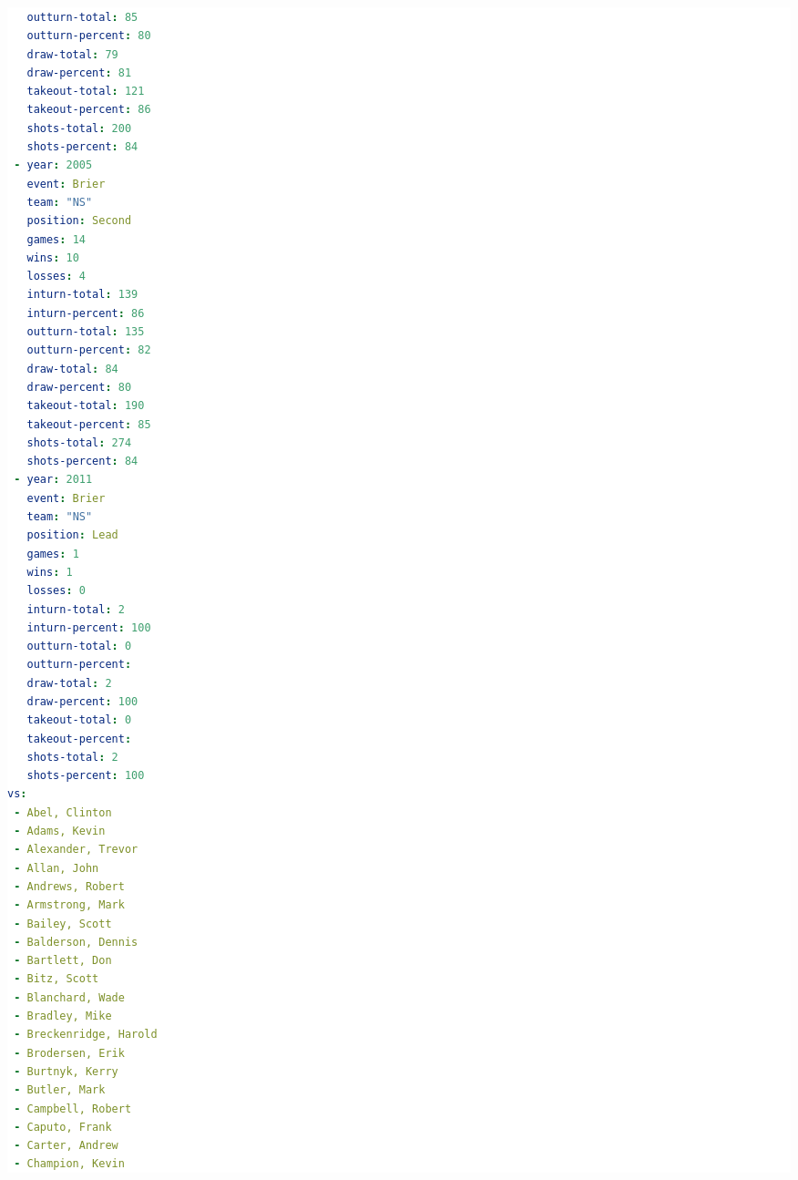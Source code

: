 ```yaml
   outturn-total: 85
   outturn-percent: 80
   draw-total: 79
   draw-percent: 81
   takeout-total: 121
   takeout-percent: 86
   shots-total: 200
   shots-percent: 84
 - year: 2005
   event: Brier
   team: "NS"
   position: Second
   games: 14
   wins: 10
   losses: 4
   inturn-total: 139
   inturn-percent: 86
   outturn-total: 135
   outturn-percent: 82
   draw-total: 84
   draw-percent: 80
   takeout-total: 190
   takeout-percent: 85
   shots-total: 274
   shots-percent: 84
 - year: 2011
   event: Brier
   team: "NS"
   position: Lead
   games: 1
   wins: 1
   losses: 0
   inturn-total: 2
   inturn-percent: 100
   outturn-total: 0
   outturn-percent:
   draw-total: 2
   draw-percent: 100
   takeout-total: 0
   takeout-percent:
   shots-total: 2
   shots-percent: 100
vs:
 - Abel, Clinton
 - Adams, Kevin
 - Alexander, Trevor
 - Allan, John
 - Andrews, Robert
 - Armstrong, Mark
 - Bailey, Scott
 - Balderson, Dennis
 - Bartlett, Don
 - Bitz, Scott
 - Blanchard, Wade
 - Bradley, Mike
 - Breckenridge, Harold
 - Brodersen, Erik
 - Burtnyk, Kerry
 - Butler, Mark
 - Campbell, Robert
 - Caputo, Frank
 - Carter, Andrew
 - Champion, Kevin
```